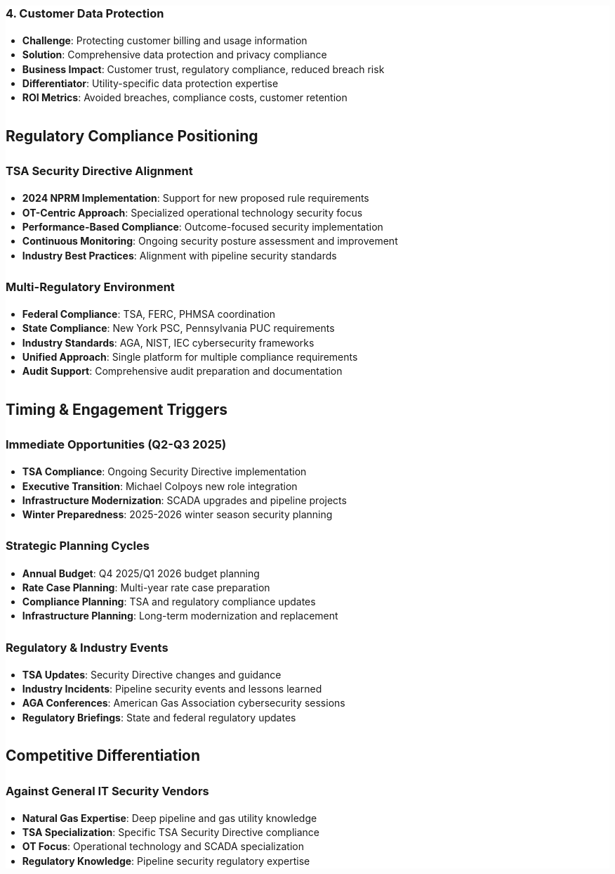 ### 4. Customer Data Protection
- **Challenge**: Protecting customer billing and usage information
- **Solution**: Comprehensive data protection and privacy compliance
- **Business Impact**: Customer trust, regulatory compliance, reduced breach risk
- **Differentiator**: Utility-specific data protection expertise
- **ROI Metrics**: Avoided breaches, compliance costs, customer retention

## Regulatory Compliance Positioning

### TSA Security Directive Alignment
- **2024 NPRM Implementation**: Support for new proposed rule requirements
- **OT-Centric Approach**: Specialized operational technology security focus
- **Performance-Based Compliance**: Outcome-focused security implementation
- **Continuous Monitoring**: Ongoing security posture assessment and improvement
- **Industry Best Practices**: Alignment with pipeline security standards

### Multi-Regulatory Environment
- **Federal Compliance**: TSA, FERC, PHMSA coordination
- **State Compliance**: New York PSC, Pennsylvania PUC requirements
- **Industry Standards**: AGA, NIST, IEC cybersecurity frameworks
- **Unified Approach**: Single platform for multiple compliance requirements
- **Audit Support**: Comprehensive audit preparation and documentation

## Timing & Engagement Triggers

### Immediate Opportunities (Q2-Q3 2025)
- **TSA Compliance**: Ongoing Security Directive implementation
- **Executive Transition**: Michael Colpoys new role integration
- **Infrastructure Modernization**: SCADA upgrades and pipeline projects
- **Winter Preparedness**: 2025-2026 winter season security planning

### Strategic Planning Cycles
- **Annual Budget**: Q4 2025/Q1 2026 budget planning
- **Rate Case Planning**: Multi-year rate case preparation
- **Compliance Planning**: TSA and regulatory compliance updates
- **Infrastructure Planning**: Long-term modernization and replacement

### Regulatory & Industry Events
- **TSA Updates**: Security Directive changes and guidance
- **Industry Incidents**: Pipeline security events and lessons learned
- **AGA Conferences**: American Gas Association cybersecurity sessions
- **Regulatory Briefings**: State and federal regulatory updates

## Competitive Differentiation

### Against General IT Security Vendors
- **Natural Gas Expertise**: Deep pipeline and gas utility knowledge
- **TSA Specialization**: Specific TSA Security Directive compliance
- **OT Focus**: Operational technology and SCADA specialization
- **Regulatory Knowledge**: Pipeline security regulatory expertise
